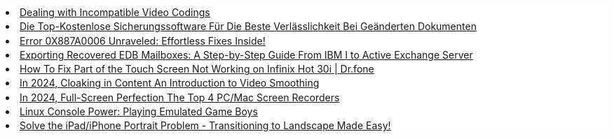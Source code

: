 <li><a href="https://data-wizards.techidaily.com/dealing-with-incompatible-video-codings/"><u>Dealing with Incompatible Video Codings</u></a></li>
<li><a href="https://fox-ssl.techidaily.com/die-top-kostenlose-sicherungssoftware-fur-die-beste-verlasslichkeit-bei-geanderten-dokumenten/"><u>Die Top-Kostenlose Sicherungssoftware Für Die Beste Verlässlichkeit Bei Geänderten Dokumenten</u></a></li>
<li><a href="https://common-error.techidaily.com/error-0x887a0006-unraveled-effortless-fixes-inside/"><u>Error 0X887A0006 Unraveled: Effortless Fixes Inside!</u></a></li>
<li><a href="https://data-wizards.techidaily.com/exporting-recovered-edb-mailboxes-a-step-by-step-guide-from-ibm-i-to-active-exchange-server/"><u>Exporting Recovered EDB Mailboxes: A Step-by-Step Guide From IBM I to Active Exchange Server</u></a></li>
<li><a href="https://howto.techidaily.com/how-to-fix-part-of-the-touch-screen-not-working-on-infinix-hot-30i-drfone-by-drfone-fix-android-problems-fix-android-problems/"><u>How To Fix Part of the Touch Screen Not Working on Infinix Hot 30i | Dr.fone</u></a></li>
<li><a href="https://youtube-videos.techidaily.com/in-2024-cloaking-in-content-an-introduction-to-video-smoothing/"><u>In 2024, Cloaking in Content An Introduction to Video Smoothing</u></a></li>
<li><a href="https://on-screen-recording.techidaily.com/in-2024-full-screen-perfection-the-top-4-pcmac-screen-recorders/"><u>In 2024, Full-Screen Perfection The Top 4 PC/Mac Screen Recorders</u></a></li>
<li><a href="https://games-able.techidaily.com/linux-console-power-playing-emulated-game-boys/"><u>Linux Console Power: Playing Emulated Game Boys</u></a></li>
<li><a href="https://data-wizards.techidaily.com/1721476350653-solve-the-ipadiphone-portrait-problem-transitioning-to-landscape-made-easy/"><u>Solve the iPad/iPhone Portrait Problem - Transitioning to Landscape Made Easy!</u></a></li>
</ul></div>

